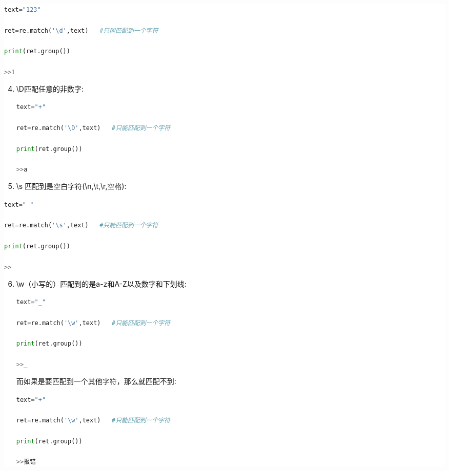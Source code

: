    ```python
   text="123"
   
   ret=re.match('\d',text)   #只能匹配到一个字符
   
   print(ret.group())
   
   >>1
   ```

   

4. \D匹配任意的非数字:

   ```python
   text="+"
   
   ret=re.match('\D',text)   #只能匹配到一个字符
   
   print(ret.group())
   
   >>a
   ```

   

5. \s 匹配到是空白字符(\n,\t,\r,空格):

```python
text=" "

ret=re.match('\s',text)   #只能匹配到一个字符

print(ret.group())

>> 
```



6. \w（小写的）匹配到的是a-z和A-Z以及数字和下划线:

   ```python
   text="_"
   
   ret=re.match('\w',text)   #只能匹配到一个字符
   
   print(ret.group())
   
   >>_
   ```

   而如果是要匹配到一个其他字符，那么就匹配不到:

   ```python
   text="+"
   
   ret=re.match('\w',text)   #只能匹配到一个字符
   
   print(ret.group())
   
   >>报错
   ```
